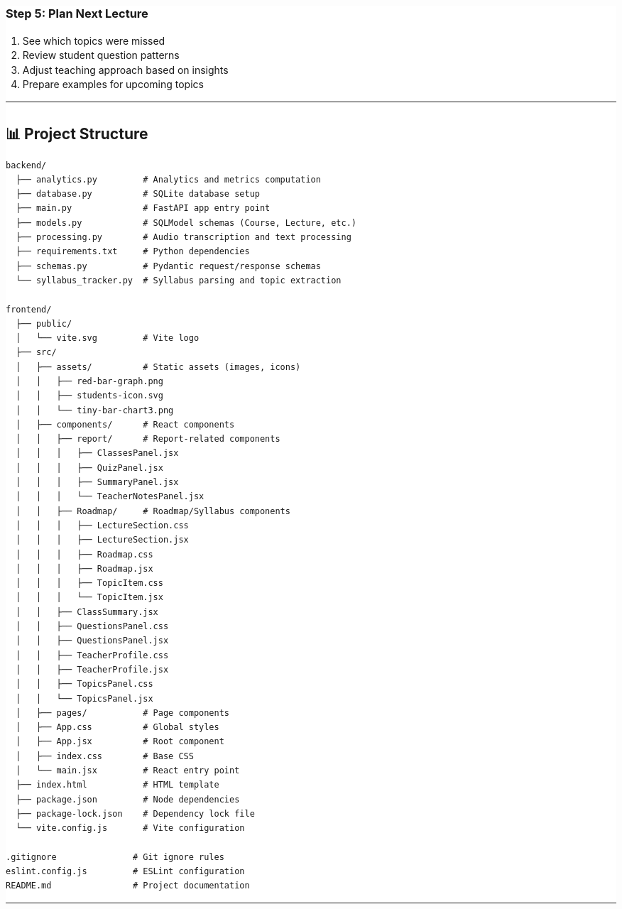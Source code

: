 ### Step 5: Plan Next Lecture
1. See which topics were missed
2. Review student question patterns
3. Adjust teaching approach based on insights
4. Prepare examples for upcoming topics
   
---
## 📊 Project Structure

```
backend/
  ├── analytics.py         # Analytics and metrics computation
  ├── database.py          # SQLite database setup
  ├── main.py              # FastAPI app entry point
  ├── models.py            # SQLModel schemas (Course, Lecture, etc.)
  ├── processing.py        # Audio transcription and text processing
  ├── requirements.txt     # Python dependencies
  ├── schemas.py           # Pydantic request/response schemas
  └── syllabus_tracker.py  # Syllabus parsing and topic extraction

frontend/
  ├── public/
  │   └── vite.svg         # Vite logo
  ├── src/
  │   ├── assets/          # Static assets (images, icons)
  │   │   ├── red-bar-graph.png
  │   │   ├── students-icon.svg
  │   │   └── tiny-bar-chart3.png
  │   ├── components/      # React components
  │   │   ├── report/      # Report-related components
  │   │   │   ├── ClassesPanel.jsx
  │   │   │   ├── QuizPanel.jsx
  │   │   │   ├── SummaryPanel.jsx
  │   │   │   └── TeacherNotesPanel.jsx
  │   │   ├── Roadmap/     # Roadmap/Syllabus components
  │   │   │   ├── LectureSection.css
  │   │   │   ├── LectureSection.jsx
  │   │   │   ├── Roadmap.css
  │   │   │   ├── Roadmap.jsx
  │   │   │   ├── TopicItem.css
  │   │   │   └── TopicItem.jsx
  │   │   ├── ClassSummary.jsx
  │   │   ├── QuestionsPanel.css
  │   │   ├── QuestionsPanel.jsx
  │   │   ├── TeacherProfile.css
  │   │   ├── TeacherProfile.jsx
  │   │   ├── TopicsPanel.css
  │   │   └── TopicsPanel.jsx
  │   ├── pages/           # Page components
  │   ├── App.css          # Global styles
  │   ├── App.jsx          # Root component
  │   ├── index.css        # Base CSS
  │   └── main.jsx         # React entry point
  ├── index.html           # HTML template
  ├── package.json         # Node dependencies
  ├── package-lock.json    # Dependency lock file
  └── vite.config.js       # Vite configuration

.gitignore               # Git ignore rules
eslint.config.js         # ESLint configuration
README.md                # Project documentation
```

---